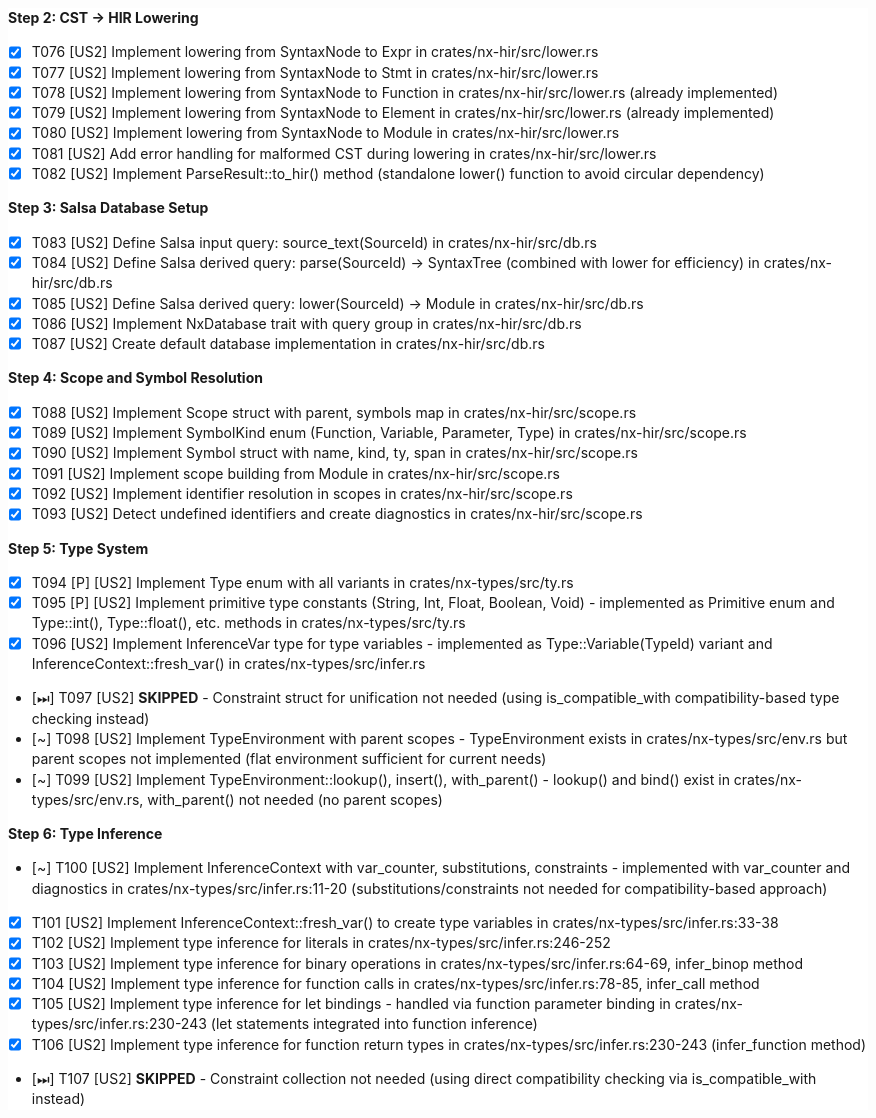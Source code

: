 **Step 2: CST → HIR Lowering**

- [X] T076 [US2] Implement lowering from SyntaxNode to Expr in crates/nx-hir/src/lower.rs
- [X] T077 [US2] Implement lowering from SyntaxNode to Stmt in crates/nx-hir/src/lower.rs
- [X] T078 [US2] Implement lowering from SyntaxNode to Function in crates/nx-hir/src/lower.rs (already implemented)
- [X] T079 [US2] Implement lowering from SyntaxNode to Element in crates/nx-hir/src/lower.rs (already implemented)
- [X] T080 [US2] Implement lowering from SyntaxNode to Module in crates/nx-hir/src/lower.rs
- [X] T081 [US2] Add error handling for malformed CST during lowering in crates/nx-hir/src/lower.rs
- [X] T082 [US2] Implement ParseResult::to_hir() method (standalone lower() function to avoid circular dependency)

**Step 3: Salsa Database Setup**

- [X] T083 [US2] Define Salsa input query: source_text(SourceId) in crates/nx-hir/src/db.rs
- [X] T084 [US2] Define Salsa derived query: parse(SourceId) → SyntaxTree (combined with lower for efficiency) in crates/nx-hir/src/db.rs
- [X] T085 [US2] Define Salsa derived query: lower(SourceId) → Module in crates/nx-hir/src/db.rs
- [X] T086 [US2] Implement NxDatabase trait with query group in crates/nx-hir/src/db.rs
- [X] T087 [US2] Create default database implementation in crates/nx-hir/src/db.rs

**Step 4: Scope and Symbol Resolution**

- [X] T088 [US2] Implement Scope struct with parent, symbols map in crates/nx-hir/src/scope.rs
- [X] T089 [US2] Implement SymbolKind enum (Function, Variable, Parameter, Type) in crates/nx-hir/src/scope.rs
- [X] T090 [US2] Implement Symbol struct with name, kind, ty, span in crates/nx-hir/src/scope.rs
- [X] T091 [US2] Implement scope building from Module in crates/nx-hir/src/scope.rs
- [X] T092 [US2] Implement identifier resolution in scopes in crates/nx-hir/src/scope.rs
- [X] T093 [US2] Detect undefined identifiers and create diagnostics in crates/nx-hir/src/scope.rs

**Step 5: Type System**

- [X] T094 [P] [US2] Implement Type enum with all variants in crates/nx-types/src/ty.rs
- [X] T095 [P] [US2] Implement primitive type constants (String, Int, Float, Boolean, Void) - implemented as Primitive enum and Type::int(), Type::float(), etc. methods in crates/nx-types/src/ty.rs
- [X] T096 [US2] Implement InferenceVar type for type variables - implemented as Type::Variable(TypeId) variant and InferenceContext::fresh_var() in crates/nx-types/src/infer.rs
- [⏭] T097 [US2] **SKIPPED** - Constraint struct for unification not needed (using is_compatible_with compatibility-based type checking instead)
- [~] T098 [US2] Implement TypeEnvironment with parent scopes - TypeEnvironment exists in crates/nx-types/src/env.rs but parent scopes not implemented (flat environment sufficient for current needs)
- [~] T099 [US2] Implement TypeEnvironment::lookup(), insert(), with_parent() - lookup() and bind() exist in crates/nx-types/src/env.rs, with_parent() not needed (no parent scopes)

**Step 6: Type Inference**

- [~] T100 [US2] Implement InferenceContext with var_counter, substitutions, constraints - implemented with var_counter and diagnostics in crates/nx-types/src/infer.rs:11-20 (substitutions/constraints not needed for compatibility-based approach)
- [X] T101 [US2] Implement InferenceContext::fresh_var() to create type variables in crates/nx-types/src/infer.rs:33-38
- [X] T102 [US2] Implement type inference for literals in crates/nx-types/src/infer.rs:246-252
- [X] T103 [US2] Implement type inference for binary operations in crates/nx-types/src/infer.rs:64-69, infer_binop method
- [X] T104 [US2] Implement type inference for function calls in crates/nx-types/src/infer.rs:78-85, infer_call method
- [X] T105 [US2] Implement type inference for let bindings - handled via function parameter binding in crates/nx-types/src/infer.rs:230-243 (let statements integrated into function inference)
- [X] T106 [US2] Implement type inference for function return types in crates/nx-types/src/infer.rs:230-243 (infer_function method)
- [⏭] T107 [US2] **SKIPPED** - Constraint collection not needed (using direct compatibility checking via is_compatible_with instead)
